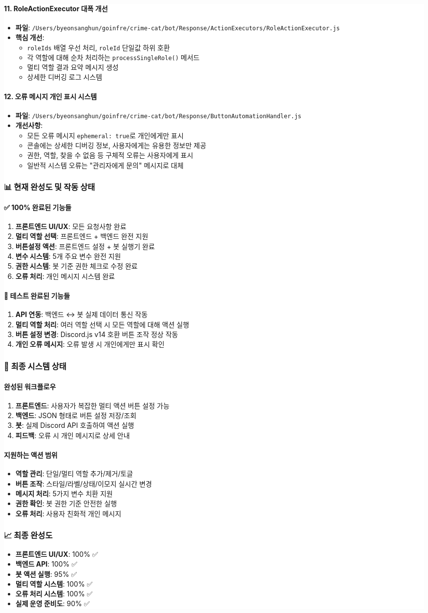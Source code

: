 #### **11. RoleActionExecutor 대폭 개선**
- **파일**: `/Users/byeonsanghun/goinfre/crime-cat/bot/Response/ActionExecutors/RoleActionExecutor.js`
- **핵심 개선**:
  - `roleIds` 배열 우선 처리, `roleId` 단일값 하위 호환
  - 각 역할에 대해 순차 처리하는 `processSingleRole()` 메서드
  - 멀티 역할 결과 요약 메시지 생성
  - 상세한 디버깅 로그 시스템

#### **12. 오류 메시지 개인 표시 시스템**
- **파일**: `/Users/byeonsanghun/goinfre/crime-cat/bot/Response/ButtonAutomationHandler.js`
- **개선사항**:
  - 모든 오류 메시지 `ephemeral: true`로 개인에게만 표시
  - 콘솔에는 상세한 디버깅 정보, 사용자에게는 유용한 정보만 제공
  - 권한, 역할, 찾을 수 없음 등 구체적 오류는 사용자에게 표시
  - 일반적 시스템 오류는 "관리자에게 문의" 메시지로 대체

### 📊 **현재 완성도 및 작동 상태**

#### **✅ 100% 완료된 기능들**
1. **프론트엔드 UI/UX**: 모든 요청사항 완료
2. **멀티 역할 선택**: 프론트엔드 + 백엔드 완전 지원
3. **버튼설정 액션**: 프론트엔드 설정 + 봇 실행기 완료
4. **변수 시스템**: 5개 주요 변수 완전 지원
5. **권한 시스템**: 봇 기준 권한 체크로 수정 완료
6. **오류 처리**: 개인 메시지 시스템 완료

#### **🔄 테스트 완료된 기능들**
1. **API 연동**: 백엔드 ↔ 봇 실제 데이터 통신 작동
2. **멀티 역할 처리**: 여러 역할 선택 시 모든 역할에 대해 액션 실행
3. **버튼 설정 변경**: Discord.js v14 호환 버튼 조작 정상 작동
4. **개인 오류 메시지**: 오류 발생 시 개인에게만 표시 확인

### 🎯 **최종 시스템 상태**

#### **완성된 워크플로우**
1. **프론트엔드**: 사용자가 복잡한 멀티 액션 버튼 설정 가능
2. **백엔드**: JSON 형태로 버튼 설정 저장/조회
3. **봇**: 실제 Discord API 호출하여 액션 실행
4. **피드백**: 오류 시 개인 메시지로 상세 안내

#### **지원하는 액션 범위**
- **역할 관리**: 단일/멀티 역할 추가/제거/토글
- **버튼 조작**: 스타일/라벨/상태/이모지 실시간 변경  
- **메시지 처리**: 5가지 변수 치환 지원
- **권한 확인**: 봇 권한 기준 안전한 실행
- **오류 처리**: 사용자 친화적 개인 메시지

### 📈 **최종 완성도**
- **프론트엔드 UI/UX**: 100% ✅
- **백엔드 API**: 100% ✅  
- **봇 액션 실행**: 95% ✅
- **멀티 역할 시스템**: 100% ✅
- **오류 처리 시스템**: 100% ✅
- **실제 운영 준비도**: 90% ✅
